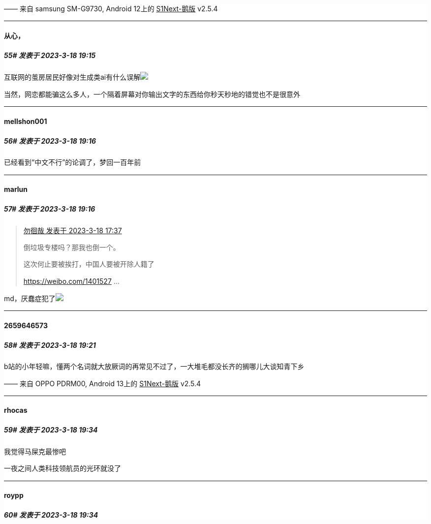 —— 来自 samsung SM-G9730, Android 12上的 [S1Next-鹅版](https://github.com/ykrank/S1-Next/releases) v2.5.4

*****

####  从心，  
##### 55#       发表于 2023-3-18 19:15

互联网的茧房居民好像对生成类ai有什么误解<img src="https://static.saraba1st.com/image/smiley/face2017/068.png" referrerpolicy="no-referrer">

当然，网恋都能骗这么多人，一个隔着屏幕对你输出文字的东西给你秒天秒地的错觉也不是很意外

*****

####  mellshon001  
##### 56#       发表于 2023-3-18 19:16

已经看到“中文不行”的论调了，梦回一百年前

*****

####  marlun  
##### 57#       发表于 2023-3-18 19:16

<blockquote><a href="httphttps://bbs.saraba1st.com/2b/forum.php?mod=redirect&amp;goto=findpost&amp;pid=60134075&amp;ptid=2124632" target="_blank">勿徊哉 发表于 2023-3-18 17:37</a>

倒垃圾专楼吗？那我也倒一个。

这次何止要被挨打，中国人要被开除人籍了

https://weibo.com/1401527 ...</blockquote>
md，厌蠢症犯了<img src="https://static.saraba1st.com/image/smiley/face2017/099.png" referrerpolicy="no-referrer">

*****

####  2659646573  
##### 58#       发表于 2023-3-18 19:21

b站的小年轻嘛，懂两个名词就大放厥词的再常见不过了，一大堆毛都没长齐的搁哪儿大谈知青下乡

—— 来自 OPPO PDRM00, Android 13上的 [S1Next-鹅版](https://github.com/ykrank/S1-Next/releases) v2.5.4

*****

####  rhocas  
##### 59#       发表于 2023-3-18 19:34

我觉得马屎克最惨吧

一夜之间人类科技领航员的光环就没了

*****

####  roypp  
##### 60#       发表于 2023-3-18 19:34
